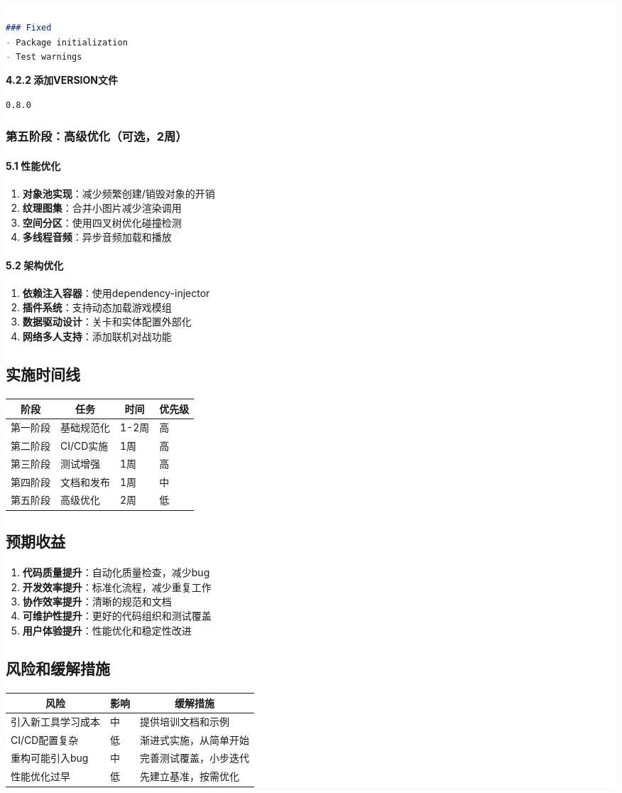 ```markdown

### Fixed
- Package initialization
- Test warnings
```

**4.2.2 添加VERSION文件**
```
0.8.0
```

### 第五阶段：高级优化（可选，2周）

#### 5.1 性能优化

1. **对象池实现**：减少频繁创建/销毁对象的开销
2. **纹理图集**：合并小图片减少渲染调用
3. **空间分区**：使用四叉树优化碰撞检测
4. **多线程音频**：异步音频加载和播放

#### 5.2 架构优化

1. **依赖注入容器**：使用dependency-injector
2. **插件系统**：支持动态加载游戏模组
3. **数据驱动设计**：关卡和实体配置外部化
4. **网络多人支持**：添加联机对战功能

## 实施时间线

| 阶段 | 任务 | 时间 | 优先级 |
|------|------|------|--------|
| 第一阶段 | 基础规范化 | 1-2周 | 高 |
| 第二阶段 | CI/CD实施 | 1周 | 高 |
| 第三阶段 | 测试增强 | 1周 | 高 |
| 第四阶段 | 文档和发布 | 1周 | 中 |
| 第五阶段 | 高级优化 | 2周 | 低 |

## 预期收益

1. **代码质量提升**：自动化质量检查，减少bug
2. **开发效率提升**：标准化流程，减少重复工作
3. **协作效率提升**：清晰的规范和文档
4. **可维护性提升**：更好的代码组织和测试覆盖
5. **用户体验提升**：性能优化和稳定性改进

## 风险和缓解措施

| 风险 | 影响 | 缓解措施 |
|------|------|----------|
| 引入新工具学习成本 | 中 | 提供培训文档和示例 |
| CI/CD配置复杂 | 低 | 渐进式实施，从简单开始 |
| 重构可能引入bug | 中 | 完善测试覆盖，小步迭代 |
| 性能优化过早 | 低 | 先建立基准，按需优化 |
